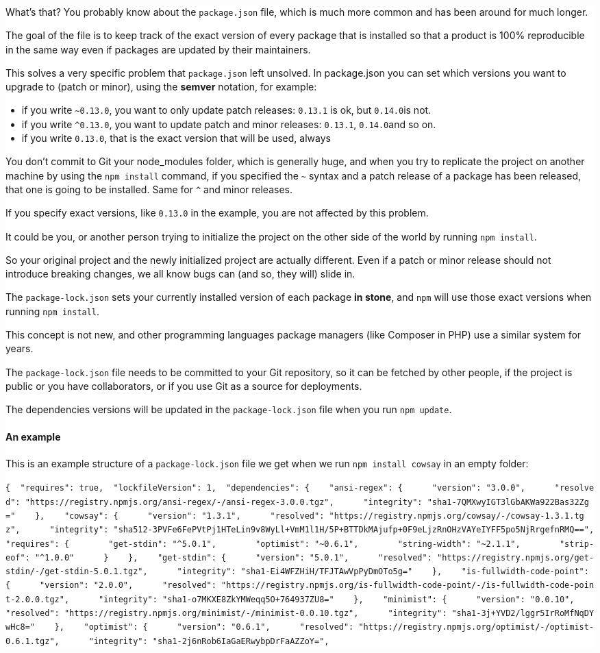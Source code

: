 What’s that? You probably know about the `package.json` file, which is much more common and has been around for much longer.

The goal of the file is to keep track of the exact version of every package that is installed so that a product is 100% reproducible in the same way even if packages are updated by their maintainers.

This solves a very specific problem that `package.json` left unsolved. In package.json you can set which versions you want to upgrade to (patch or minor), using the **semver** notation, for example:

*   if you write `~0.13.0`, you want to only update patch releases: `0.13.1` is ok, but `0.14.0`is not.
*   if you write `^0.13.0`, you want to update patch and minor releases: `0.13.1`, `0.14.0`and so on.
*   if you write `0.13.0`, that is the exact version that will be used, always

You don’t commit to Git your node\_modules folder, which is generally huge, and when you try to replicate the project on another machine by using the `npm install` command, if you specified the `~` syntax and a patch release of a package has been released, that one is going to be installed. Same for `^` and minor releases.

If you specify exact versions, like `0.13.0` in the example, you are not affected by this problem.

It could be you, or another person trying to initialize the project on the other side of the world by running `npm install`.

So your original project and the newly initialized project are actually different. Even if a patch or minor release should not introduce breaking changes, we all know bugs can (and so, they will) slide in.

The `package-lock.json` sets your currently installed version of each package **in stone**, and `npm` will use those exact versions when running `npm install`.

This concept is not new, and other programming languages package managers (like Composer in PHP) use a similar system for years.

The `package-lock.json` file needs to be committed to your Git repository, so it can be fetched by other people, if the project is public or you have collaborators, or if you use Git as a source for deployments.

The dependencies versions will be updated in the `package-lock.json` file when you run `npm update`.

#### An example

This is an example structure of a `package-lock.json` file we get when we run `npm install cowsay` in an empty folder:

```
{  "requires": true,  "lockfileVersion": 1,  "dependencies": {    "ansi-regex": {      "version": "3.0.0",      "resolved": "https://registry.npmjs.org/ansi-regex/-/ansi-regex-3.0.0.tgz",      "integrity": "sha1-7QMXwyIGT3lGbAKWa922Bas32Zg="    },    "cowsay": {      "version": "1.3.1",      "resolved": "https://registry.npmjs.org/cowsay/-/cowsay-1.3.1.tgz",      "integrity": "sha512-3PVFe6FePVtPj1HTeLin9v8WyLl+VmM1l1H/5P+BTTDkMAjufp+0F9eLjzRnOHzVAYeIYFF5po5NjRrgefnRMQ==",      "requires": {        "get-stdin": "^5.0.1",        "optimist": "~0.6.1",        "string-width": "~2.1.1",        "strip-eof": "^1.0.0"      }    },    "get-stdin": {      "version": "5.0.1",      "resolved": "https://registry.npmjs.org/get-stdin/-/get-stdin-5.0.1.tgz",      "integrity": "sha1-Ei4WFZHiH/TFJTAwVpPyDmOTo5g="    },    "is-fullwidth-code-point": {      "version": "2.0.0",      "resolved": "https://registry.npmjs.org/is-fullwidth-code-point/-/is-fullwidth-code-point-2.0.0.tgz",      "integrity": "sha1-o7MKXE8ZkYMWeqq5O+764937ZU8="    },    "minimist": {      "version": "0.0.10",      "resolved": "https://registry.npmjs.org/minimist/-/minimist-0.0.10.tgz",      "integrity": "sha1-3j+YVD2/lggr5IrRoMfNqDYwHc8="    },    "optimist": {      "version": "0.6.1",      "resolved": "https://registry.npmjs.org/optimist/-/optimist-0.6.1.tgz",      "integrity": "sha1-2j6nRob6IaGaERwybpDrFaAZZoY=",
```
